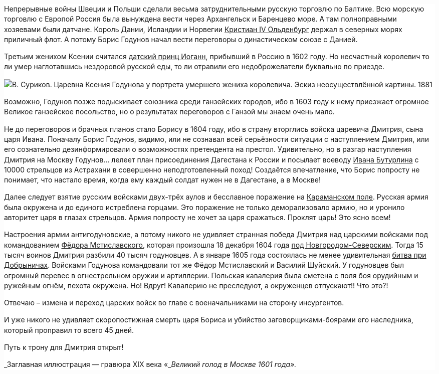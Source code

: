 Непрерывные войны Швеции и Польши сделали весьма затруднительными русскую торговлю по Балтике. Всю морскую торговлю с Европой Россия была вынуждена вести через Архангельск и Баренцево море. А там полноправными хозяевами были датчане. Король Дании, Исландии и Норвегии [Кристиан IV Ольденбург](https://ru.wikipedia.org/wiki/%D0%9A%D1%80%D0%B8%D1%81%D1%82%D0%B8%D0%B0%D0%BD_IV) держал в северных морях приличный флот. А потому Борис Годунов начал вести переговоры о династическом союзе с Данией. 

Третьим женихом Ксении считался [датский принц Иоганн](https://ru.wikipedia.org/wiki/%D0%98%D0%BE%D0%B3%D0%B0%D0%BD%D0%BD_%D0%A8%D0%BB%D0%B5%D0%B7%D0%B2%D0%B8%D0%B3-%D0%93%D0%BE%D0%BB%D1%8C%D1%88%D1%82%D0%B5%D0%B9%D0%BD%D1%81%D0%BA%D0%B8%D0%B9), прибывший в Россию в 1602 году. Но несчастный королевич то ли умер наглотавшись нездоровой русской еды, то ли отравили его недоброжелатели буквально по приезде.

![](https://assets.discours.io/unsafe/900x/production/image/d97b03b0-a54e-11e8-bfc7-9b5979ddfe3f.jpeg)В. Суриков. Царевна Ксения Годунова у портрета умершего жениха королевича. Эскиз неосуществлённой картины. 1881

Возможно, Годунов позже подыскивает союзника среди ганзейских городов, ибо в 1603 году к нему приезжает огромное Великое ганзейское посольство, но о результатах переговоров с Ганзой мы знаем очень мало.

Не до переговоров и брачных планов стало Борису в 1604 году, ибо в страну вторглись войска царевича Дмитрия, сына царя Ивана. Поначалу Борис Годунов, видимо, или не сознавал всей серьёзности ситуации с наступлением Дмитрия, или его сознательно дезинформировали о возможностях претендента на престол. Удивительно, но в разгар наступления Дмитрия на Москву Годунов… лелеет план присоединения Дагестана к России и посылает воеводу [Ивана Бутурлина](https://ru.wikipedia.org/wiki/%D0%91%D1%83%D1%82%D1%83%D1%80%D0%BB%D0%B8%D0%BD,_%D0%98%D0%B2%D0%B0%D0%BD_%D0%9C%D0%B8%D1%85%D0%B0%D0%B9%D0%BB%D0%BE%D0%B2%D0%B8%D1%87) с 10000 стрельцов из Астрахани в совершенно неподготовленный поход! Создаётся впечатление, что Борис попросту не понимает, что настало время, когда ему каждый солдат нужен не в Дагестане, а в Москве! 

Далее следует взятие русским войсками двух-трёх аулов и бесславное поражение на [Караманском поле](https://ru.wikipedia.org/wiki/%D0%9A%D0%B0%D1%80%D0%B0%D0%BC%D0%B0%D0%BD%D1%81%D0%BA%D0%B0%D1%8F_%D0%B1%D0%B8%D1%82%D0%B2%D0%B0). Русская армия была окружена и до единого истреблена горцами. Это поражение не только деморализовало армию, но и уронило авторитет царя в глазах стрельцов. Армия попросту не хочет за царя сражаться. Проклят царь! Это ясно всем!

Настроения армии антигодуновские, а потому никого не удивляет странная победа Дмитрия над царскими войсками под командованием [Фёдора Мстиславского](https://ru.wikipedia.org/wiki/%D0%9C%D1%81%D1%82%D0%B8%D1%81%D0%BB%D0%B0%D0%B2%D1%81%D0%BA%D0%B8%D0%B9,_%D0%A4%D1%91%D0%B4%D0%BE%D1%80_%D0%98%D0%B2%D0%B0%D0%BD%D0%BE%D0%B2%D0%B8%D1%87), которая произошла 18 декабря 1604 года [под Новгородом-Северским](https://ru.wikipedia.org/wiki/%D0%91%D0%B8%D1%82%D0%B2%D0%B0_%D0%BF%D0%BE%D0%B4_%D0%9D%D0%BE%D0%B2%D0%B3%D0%BE%D1%80%D0%BE%D0%B4%D0%BE%D0%BC-%D0%A1%D0%B5%D0%B2%D0%B5%D1%80%D1%81%D0%BA%D0%B8%D0%BC). Тогда 15 тысяч воинов Дмитрия разбили 40 тысяч годуновцев. А в январе 1605 года состоялась не менее удивительная [битва при Добрыничах](https://ru.wikipedia.org/wiki/%D0%91%D0%B8%D1%82%D0%B2%D0%B0_%D0%BF%D1%80%D0%B8_%D0%94%D0%BE%D0%B1%D1%80%D1%8B%D0%BD%D0%B8%D1%87%D0%B0%D1%85). Войсками Годунова командовали тот же Фёдор Мстиславский и Василий Шуйский. У годуновцев был огромный перевес в огнестрельном оружии и артиллерии. Польская кавалерия была сметена с поля боя орудийным и ружейным огнём, пехота окружена. Но! Вдруг! Кавалерию не преследуют, а окруженцев отпускают!! Что это?! 

Отвечаю – измена и переход царских войск во главе с военачальниками на сторону инсургентов.

И уже никого не удивляет скоропостижная смерть царя Бориса и убийство заговорщиками-боярами его наследника, который проправил то всего 45 дней. 

Путь к трону для Дмитрия открыт!

  


_Заглавная иллюстрация — гравюра XIX века «__Великий голод в Москве 1601 года»._  

